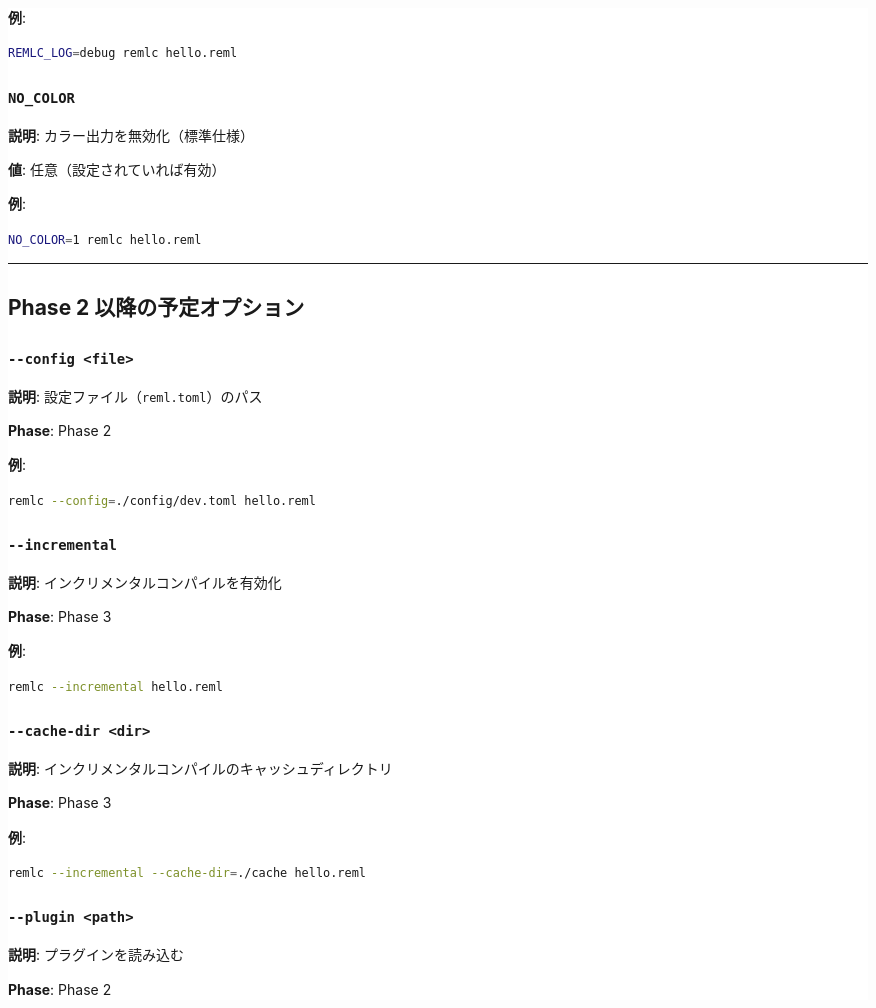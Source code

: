 **例**:
```bash
REMLC_LOG=debug remlc hello.reml
```

### `NO_COLOR`

**説明**: カラー出力を無効化（標準仕様）

**値**: 任意（設定されていれば有効）

**例**:
```bash
NO_COLOR=1 remlc hello.reml
```

---

## Phase 2 以降の予定オプション

### `--config <file>`

**説明**: 設定ファイル（`reml.toml`）のパス

**Phase**: Phase 2

**例**:
```bash
remlc --config=./config/dev.toml hello.reml
```

### `--incremental`

**説明**: インクリメンタルコンパイルを有効化

**Phase**: Phase 3

**例**:
```bash
remlc --incremental hello.reml
```

### `--cache-dir <dir>`

**説明**: インクリメンタルコンパイルのキャッシュディレクトリ

**Phase**: Phase 3

**例**:
```bash
remlc --incremental --cache-dir=./cache hello.reml
```

### `--plugin <path>`

**説明**: プラグインを読み込む

**Phase**: Phase 2
